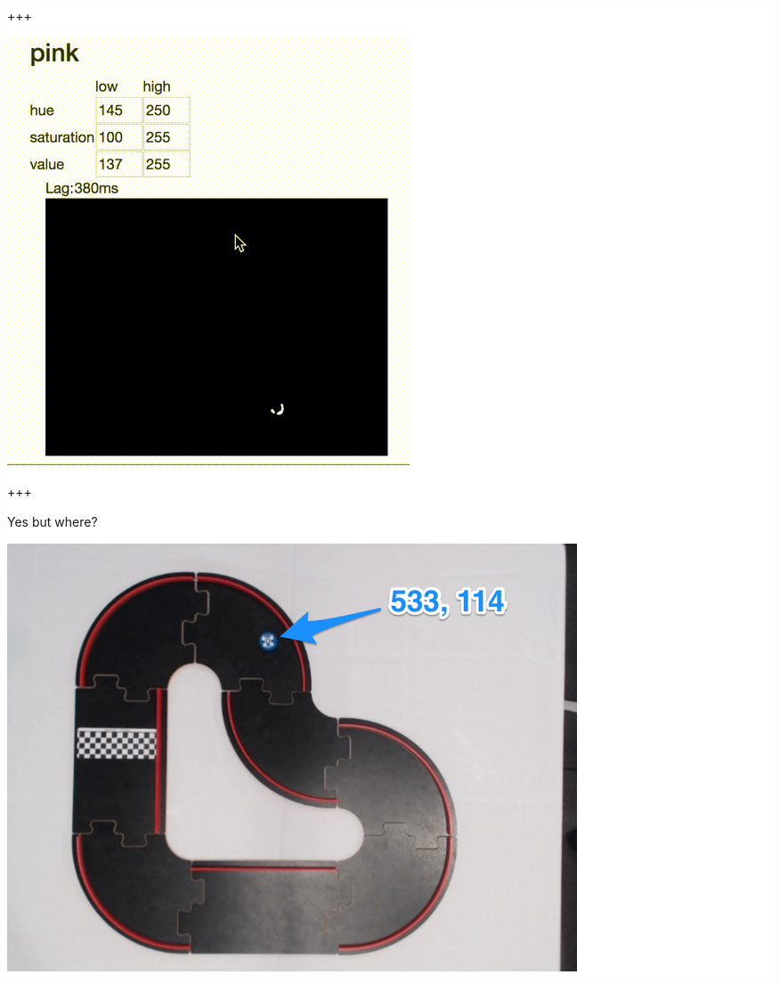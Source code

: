 +++

![](pitchme/pink_mask_tuning.gif)

+++

Yes but where?

![](pitchme/find_blue_on_track_arrow.png)
